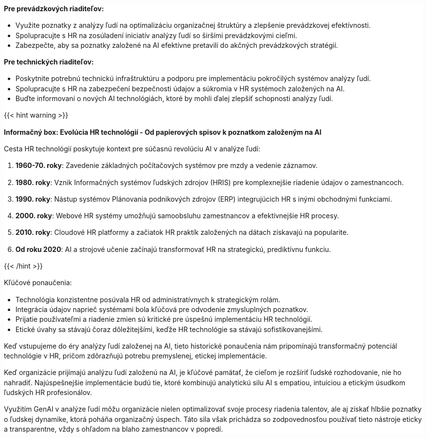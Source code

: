 **Pre prevádzkových riaditeľov:**
- Využite poznatky z analýzy ľudí na optimalizáciu organizačnej štruktúry a zlepšenie prevádzkovej efektívnosti.
- Spolupracujte s HR na zosúladení iniciatív analýzy ľudí so širšími prevádzkovými cieľmi.
- Zabezpečte, aby sa poznatky založené na AI efektívne pretavili do akčných prevádzkových stratégií.

**Pre technických riaditeľov:**
- Poskytnite potrebnú technickú infraštruktúru a podporu pre implementáciu pokročilých systémov analýzy ľudí.
- Spolupracujte s HR na zabezpečení bezpečnosti údajov a súkromia v HR systémoch založených na AI.
- Buďte informovaní o nových AI technológiách, ktoré by mohli ďalej zlepšiť schopnosti analýzy ľudí.

{{< hint warning >}}

**Informačný box: Evolúcia HR technológií - Od papierových spisov k poznatkom založeným na AI**

Cesta HR technológií poskytuje kontext pre súčasnú revolúciu AI v analýze ľudí:

1. **1960-70. roky**: Zavedenie základných počítačových systémov pre mzdy a vedenie záznamov.

2. **1980. roky**: Vznik Informačných systémov ľudských zdrojov (HRIS) pre komplexnejšie riadenie údajov o zamestnancoch.

3. **1990. roky**: Nástup systémov Plánovania podnikových zdrojov (ERP) integrujúcich HR s inými obchodnými funkciami.

4. **2000. roky**: Webové HR systémy umožňujú samoobsluhu zamestnancov a efektívnejšie HR procesy.

5. **2010. roky**: Cloudové HR platformy a začiatok HR praktík založených na dátach získavajú na popularite.

6. **Od roku 2020**: AI a strojové učenie začínajú transformovať HR na strategickú, prediktívnu funkciu.

{{< /hint >}}

Kľúčové ponaučenia:
- Technológia konzistentne posúvala HR od administratívnych k strategickým rolám.
- Integrácia údajov naprieč systémami bola kľúčová pre odvodenie zmysluplných poznatkov.
- Prijatie používateľmi a riadenie zmien sú kritické pre úspešnú implementáciu HR technológií.
- Etické úvahy sa stávajú čoraz dôležitejšími, keďže HR technológie sa stávajú sofistikovanejšími.

Keď vstupujeme do éry analýzy ľudí založenej na AI, tieto historické ponaučenia nám pripomínajú transformačný potenciál technológie v HR, pričom zdôrazňujú potrebu premyslenej, etickej implementácie.


Keď organizácie prijímajú analýzu ľudí založenú na AI, je kľúčové pamätať, že cieľom je rozšíriť ľudské rozhodovanie, nie ho nahradiť. Najúspešnejšie implementácie budú tie, ktoré kombinujú analytickú silu AI s empatiou, intuíciou a etickým úsudkom ľudských HR profesionálov.

Využitím GenAI v analýze ľudí môžu organizácie nielen optimalizovať svoje procesy riadenia talentov, ale aj získať hlbšie poznatky o ľudskej dynamike, ktorá poháňa organizačný úspech. Táto sila však prichádza so zodpovednosťou používať tieto nástroje eticky a transparentne, vždy s ohľadom na blaho zamestnancov v popredí.
